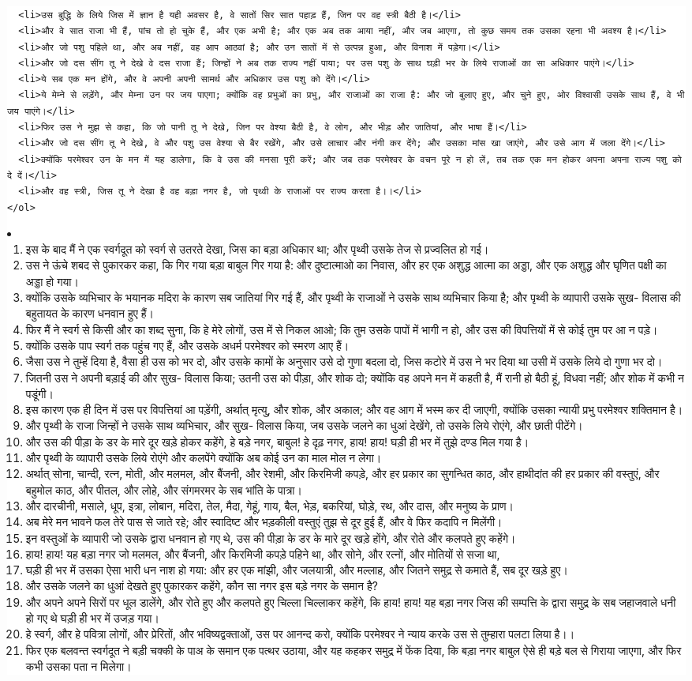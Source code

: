       <li>उस बुद्धि के लिये जिस में ज्ञान है यही अवसर है, वे सातों सिर सात पहाड़ हैं, जिन पर वह स्त्री बैठी है।</li>
      <li>और वे सात राजा भी हैं, पांच तो हो चुके हैं, और एक अभी है; और एक अब तक आया नहीं, और जब आएगा, तो कुछ समय तक उसका रहना भी अवश्य है।</li>
      <li>और जो पशु पहिले था, और अब नहीं, वह आप आठवां है; और उन सातों में से उत्पन्न हुआ, और विनाश में पड़ेगा।</li>
      <li>और जो दस सींग तू ने देखे वे दस राजा हैं; जिन्हों ने अब तक राज्य नहीं पाया; पर उस पशु के साथ घड़ी भर के लिये राजाओं का सा अधिकार पाएंगे।</li>
      <li>ये सब एक मन होंगे, और वे अपनी अपनी सामर्थ और अधिकार उस पशु को देंगे।</li>
      <li>ये मेम्ने से लड़ेंगे, और मेम्ना उन पर जय पाएगा; क्योंकि वह प्रभुओं का प्रभु, और राजाओं का राजा है: और जो बुलाए हुए, और चुने हुए, ओर विश्वासी उसके साथ हैं, वे भी जय पाएंगे।</li>
      <li>फिर उस ने मुझ से कहा, कि जो पानी तू ने देखे, जिन पर वेश्या बैठी है, वे लोग, और भीड़ और जातियां, और भाषा हैं।</li>
      <li>और जो दस सींग तू ने देखे, वे और पशु उस वेश्या से बैर रखेंगे, और उसे लाचार और नंगी कर देंगे; और उसका मांस खा जाएंगे, और उसे आग में जला देंगे।</li>
      <li>क्योंकि परमेश्वर उन के मन में यह डालेगा, कि वे उस की मनसा पूरी करें; और जब तक परमेश्वर के वचन पूरे न हो लें, तब तक एक मन होकर अपना अपना राज्य पशु को दे दें।</li>
      <li>और वह स्त्री, जिस तू ने देखा है वह बड़ा नगर है, जो पृथ्वी के राजाओं पर राज्य करता है।।</li>
    </ol>
  </li>
  <li>
    <ol>
      <li>इस के बाद मैं ने एक स्वर्गदूत को स्वर्ग से उतरते देखा, जिस का बड़ा अधिकार था; और पृथ्वी उसके तेज से प्रज्वलित हो गई।</li>
      <li>उस ने ऊंचे शबद से पुकारकर कहा, कि गिर गया बड़ा बाबुल गिर गया है: और दुष्टात्माओ का निवास, और हर एक अशुद्ध आत्मा का अड्डा, और एक अशुद्ध और घृणित पक्षी का अड्डा हो गया।</li>
      <li>क्योंकि उसके व्यभिचार के भयानक मदिरा के कारण सब जातियां गिर गई हैं, और पृथ्वी के राजाओं ने उसके साथ व्यभिचार किया है; और पृथ्वी के व्यापारी उसके सुख- विलास की बहुतायत के कारण धनवान हुए हैं।</li>
      <li>फिर मैं ने स्वर्ग से किसी और का शब्द सुना, कि हे मेरे लोगों, उस में से निकल आओ; कि तुम उसके पापों में भागी न हो, और उस की विपत्तियों में से कोई तुम पर आ न पड़े।</li>
      <li>क्योंकि उसके पाप स्वर्ग तक पहुंच गए हैं, और उसके अधर्म परमेश्वर को स्मरण आए हैं।</li>
      <li>जैसा उस ने तुम्हें दिया है, वैसा ही उस को भर दो, और उसके कामों के अनुसार उसे दो गुणा बदला दो, जिस कटोरे में उस ने भर दिया था उसी में उसके लिये दो गुणा भर दो।</li>
      <li>जितनी उस ने अपनी बड़ाई की और सुख- विलास किया; उतनी उस को पीड़ा, और शोक दो; क्योंकि वह अपने मन में कहती है, मैं रानी हो बैठी हूं, विधवा नहीं; और शोक में कभी न पडूंगी।</li>
      <li>इस कारण एक ही दिन में उस पर विपत्तियां आ पड़ेंगी, अर्थात् मृत्यु, और शोक, और अकाल; और वह आग में भस्म कर दी जाएगी, क्योंकि उसका न्यायी प्रभु परमेश्वर शक्तिमान है।</li>
      <li>और पृथ्वी के राजा जिन्हों ने उसके साथ व्यभिचार, और सुख- विलास किया, जब उसके जलने का धुआं देखेंगे, तो उसके लिये रोएंगे, और छाती पीटेंगे।</li>
      <li>और उस की पीड़ा के डर के मारे दूर खड़े होकर कहेंगे, हे बड़े नगर, बाबुल! हे दृढ़ नगर, हाय! हाय! घड़ी ही भर में तुझे दण्ड मिल गया है।</li>
      <li>और पृथ्वी के व्यापारी उसके लिये रोएंगे और कलपेंगे क्योंकि अब कोई उन का माल मोल न लेगा।</li>
      <li>अर्थात् सोना, चान्दी, रत्न, मोती, और मलमल, और बैंजनी, और रेशमी, और किरमिजी कपड़े, और हर प्रकार का सुगन्धित काठ, और हाथीदांत की हर प्रकार की वस्तुएं, और बहुमोल काठ, और पीतल, और लोहे, और संगमरमर के सब भांति के पात्रा।</li>
      <li>और दारचीनी, मसाले, धूप, इत्रा, लोबान, मदिरा, तेल, मैदा, गेहूं, गाय, बैल, भेड़, बकरियां, घोड़े, रथ, और दास, और मनुष्य के प्राण।</li>
      <li>अब मेरे मन भावने फल तेरे पास से जाते रहे; और स्वादिष्ट और भड़कीली वस्तुएं तुझ से दूर हुई हैं, और वे फिर कदापि न मिलेंगी।</li>
      <li>इन वस्तुओं के व्यापारी जो उसके द्वारा धनवान हो गए थे, उस की पीड़ा के डर के मारे दूर खड़े होंगे, और रोते और कलपते हुए कहेंगे।</li>
      <li>हाय! हाय! यह बड़ा नगर जो मलमल, और बैंजनी, और किरमिजी कपड़े पहिने था, और सोने, और रत्नों, और मोतियों से सजा था,</li>
      <li>घड़ी ही भर में उसका ऐसा भारी धन नाश हो गया: और हर एक मांझी, और जलयात्री, और मल्लाह, और जितने समुद्र से कमाते हैं, सब दूर खड़े हुए।</li>
      <li>और उसके जलने का धुआं देखते हुए पुकारकर कहेंगे, कौन सा नगर इस बड़े नगर के समान है?</li>
      <li>और अपने अपने सिरों पर धूल डालेंगे, और रोते हुए और कलपते हुए चिल्ला चिल्लाकर कहेंगे, कि हाय! हाय! यह बड़ा नगर जिस की सम्पत्ति के द्वारा समुद्र के सब जहाजवाले धनी हो गए थे घड़ी ही भर में उजड़ गया।</li>
      <li>हे स्वर्ग, और हे पवित्रा लोगों, और प्रेरितों, और भविष्यद्वक्ताओं, उस पर आनन्द करो, क्योंकि परमेश्वर ने न्याय करके उस से तुम्हारा पलटा लिया है।।</li>
      <li>फिर एक बलवन्त स्वर्गदूत ने बड़ी चक्की के पाअ के समान एक पत्थर उठाया, और यह कहकर समुद्र में फेंक दिया, कि बड़ा नगर बाबुल ऐसे ही बड़े बल से गिराया जाएगा, और फिर कभी उसका पता न मिलेगा।</li>